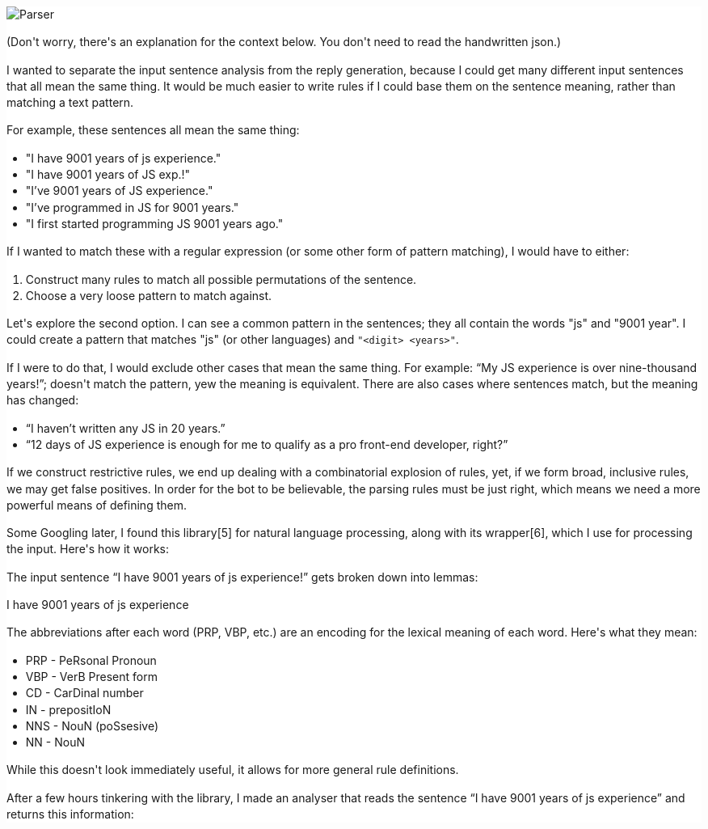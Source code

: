 ![Parser](https://gitlab.com/dev-labs-bg/hr-bot/raw/767949dd64c1d000d0c6fff05977c614406a8bce/bot/img/parser.JPG)

(Don't worry, there's an explanation for the context below. You don't need to read the handwritten json.)

I wanted to separate the input sentence analysis from the reply generation, because I could get many different input sentences that all mean the same thing. It would be much easier to write rules if I could base them on the sentence meaning, rather than matching a text pattern.

For example, these sentences all mean the same thing:

- "I have 9001 years of js experience."
- "I have 9001 years of JS exp.!"
- "I’ve 9001 years of JS experience."
- "I’ve programmed in JS for 9001 years."
- "I first started programming JS 9001 years ago."

If I wanted to match these with a regular expression (or some other form of pattern matching), I would have to either:

1. Construct many rules to match all possible permutations of the sentence.
2. Choose a very loose pattern to match against.

Let's explore the second option. I can see a common pattern in the sentences; they all contain the words "js" and "9001 year". I could create a pattern that matches "js" (or other languages) and `"<digit> <years>"`.

If I were to do that, I would exclude other cases that mean the same thing. For example: “My JS experience is over nine-thousand years!”; doesn't match the pattern, yew the meaning is equivalent. There are also cases where sentences match, but the meaning has changed:

- “I haven’t written any JS in 20 years.”
- “12 days of JS experience is enough for me to qualify as a pro front-end developer, right?”

If we construct restrictive rules, we end up dealing with a combinatorial explosion of rules, yet, if we form broad, inclusive rules, we may get false positives. In order for the bot to be believable, the parsing rules must be just right, which means we need a more powerful means of defining them.

Some Googling later, I found this library[5] for natural language processing, along with its wrapper[6], which I use for processing the input. Here's how it works:

The input sentence “I have 9001 years of js experience!” gets broken down into lemmas:

I<PRP>  have<VBP>  9001<CD>  years<NNS> of<IN>  js<NN>  experience<NN>

The abbreviations after each word (PRP, VBP, etc.) are an encoding for the lexical meaning of each word. Here's what they mean:

- PRP - PeRsonal Pronoun
- VBP - VerB Present form
- CD - CarDinal number
- IN - prepositIoN
- NNS - NouN (poSsesive) 
- NN - NouN

While this doesn't look immediately useful, it allows for more general rule definitions.

After a few hours tinkering with the library, I made an analyser that reads the sentence “I have 9001 years of js experience” and returns this information:
